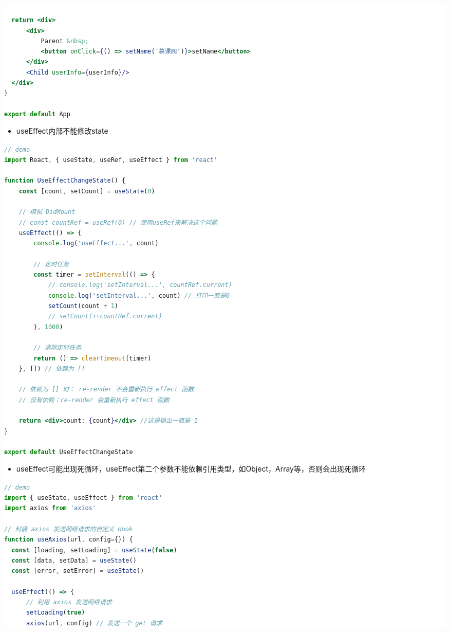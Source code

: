 ```jsx

  return <div>
      <div>
          Parent &nbsp;
          <button onClick={() => setName('慕课网')}>setName</button>
      </div>
      <Child userInfo={userInfo}/>
  </div>
}

export default App
```

- useEffect内部不能修改state

```jsx
// demo
import React, { useState, useRef, useEffect } from 'react'

function UseEffectChangeState() {
    const [count, setCount] = useState(0)

    // 模拟 DidMount
    // const countRef = useRef(0) // 使用useRef来解决这个问题
    useEffect(() => {
        console.log('useEffect...', count)

        // 定时任务
        const timer = setInterval(() => {
            // console.log('setInterval...', countRef.current)
            console.log('setInterval...', count) // 打印一直是0
            setCount(count + 1)
            // setCount(++countRef.current)
        }, 1000)

        // 清除定时任务
        return () => clearTimeout(timer)
    }, []) // 依赖为 []

    // 依赖为 [] 时： re-render 不会重新执行 effect 函数
    // 没有依赖：re-render 会重新执行 effect 函数

    return <div>count: {count}</div> //这是输出一直是 1 
}

export default UseEffectChangeState
```

- useEffect可能出现死循环，useEffect第二个参数不能依赖引用类型，如Object，Array等，否则会出现死循环

```jsx
// demo
import { useState, useEffect } from 'react'
import axios from 'axios'

// 封装 axios 发送网络请求的自定义 Hook
function useAxios(url, config={}) {
  const [loading, setLoading] = useState(false)
  const [data, setData] = useState()
  const [error, setError] = useState()

  useEffect(() => {
      // 利用 axios 发送网络请求
      setLoading(true)
      axios(url, config) // 发送一个 get 请求
```
